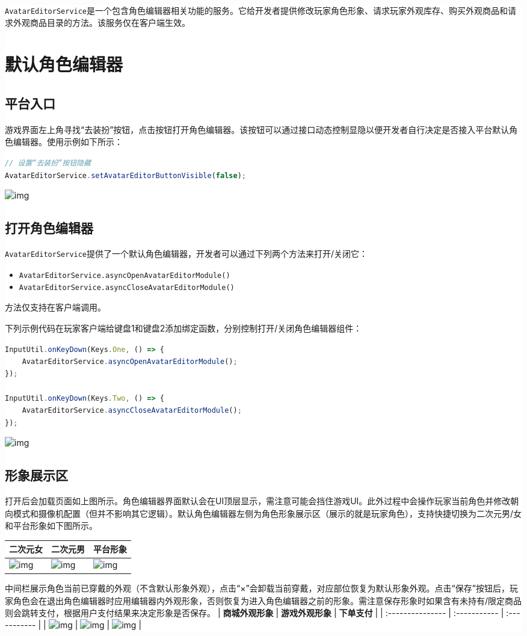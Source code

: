 `AvatarEditorService`是一个包含角色编辑器相关功能的服务。它给开发者提供修改玩家角色形象、请求玩家外观库存、购买外观商品和请求外观商品目录的方法。该服务仅在客户端生效。

# 默认角色编辑器

## 平台入口

游戏界面左上角寻找“去装扮”按钮，点击按钮打开角色编辑器。该按钮可以通过接口动态控制显隐以便开发者自行决定是否接入平台默认角色编辑器。使用示例如下所示：

```TypeScript
// 设置“去装扮”按钮隐藏
AvatarEditorService.setAvatarEditorButtonVisible(false);
```

![img](https://arkimg.ark.online/1730860472575-52.jpeg)

## 打开角色编辑器

`AvatarEditorService`提供了一个默认角色编辑器，开发者可以通过下列两个方法来打开/关闭它：

- `AvatarEditorService.asyncOpenAvatarEditorModule()`
- `AvatarEditorService.asyncCloseAvatarEditorModule()`

方法仅支持在客户端调用。

下列示例代码在玩家客户端给键盘1和键盘2添加绑定函数，分别控制打开/关闭角色编辑器组件：

```TypeScript
InputUtil.onKeyDown(Keys.One, () => {
    AvatarEditorService.asyncOpenAvatarEditorModule();
});

InputUtil.onKeyDown(Keys.Two, () => {
    AvatarEditorService.asyncCloseAvatarEditorModule();
});
```

![img](https://arkimg.ark.online/1730876686239-1.png)

## 形象展示区

打开后会加载页面如上图所示。角色编辑器界面默认会在UI顶层显示，需注意可能会挡住游戏UI。此外过程中会操作玩家当前角色并修改朝向模式和摄像机配置（但并不影响其它逻辑）。默认角色编辑器左侧为角色形象展示区（展示的就是玩家角色），支持快捷切换为二次元男/女和平台形象如下图所示。

| **二次元女** | **二次元男** | **平台形象** |
| :--------------- | :----------- | :----------- |
| ![img](https://arkimg.ark.online/1730877109573-8.png) | ![img](https://arkimg.ark.online/1730877120258-11.png) | ![img](https://arkimg.ark.online/1730877159496-20.png) |

中间栏展示角色当前已穿戴的外观（不含默认形象外观），点击“×”会卸载当前穿戴，对应部位恢复为默认形象外观。点击“保存”按钮后，玩家角色会在退出角色编辑器时应用编辑器内外观形象，否则恢复为进入角色编辑器之前的形象。需注意保存形象时如果含有未持有/限定商品则会跳转支付，根据用户支付结果来决定形象是否保存。
| **商城外观形象** | **游戏外观形象** | **下单支付** |
| :--------------- | :----------- | :----------- |
| ![img](https://arkimg.ark.online/1730877402821-1.png) | ![img](https://arkimg.ark.online/1730877313742-28.png) | ![img](https://arkimg.ark.online/1730860472570-7-1730877288639-23.png) |
